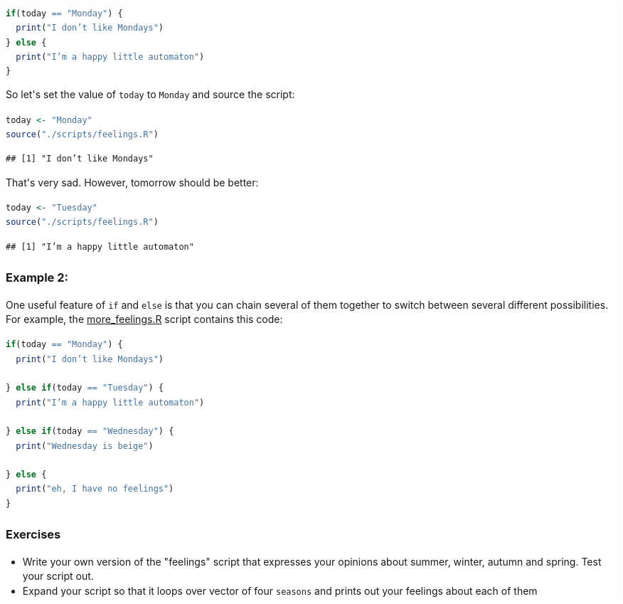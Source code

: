 
```r
if(today == "Monday") {
  print("I don’t like Mondays")
} else {
  print("I’m a happy little automaton")
}
```

So let's set the value of `today` to `Monday` and source the script:


```r
today <- "Monday"
source("./scripts/feelings.R")
```

```
## [1] "I don’t like Mondays"
```

That's very sad. However, tomorrow should be better:


```r
today <- "Tuesday"
source("./scripts/feelings.R")
```

```
## [1] "I’m a happy little automaton"
```

### Example 2:

One useful feature of `if` and `else` is that you can chain several of them together to switch between several different possibilities. For example, the [more_feelings.R](./scripts/more_feelings.R) script contains this code:


```r
if(today == "Monday") {
  print("I don’t like Mondays")
  
} else if(today == "Tuesday") {
  print("I’m a happy little automaton")
  
} else if(today == "Wednesday") {
  print("Wednesday is beige")
  
} else {
  print("eh, I have no feelings")
}
```

### Exercises

- Write your own version of the "feelings" script that expresses your opinions about summer, winter, autumn and spring. Test your script out.
- Expand your script so that it loops over vector of four `seasons` and prints out your feelings about each of them
